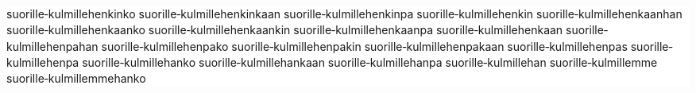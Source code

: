 suorille‐kulmillehenkinko
suorille‐kulmillehenkinkaan
suorille‐kulmillehenkinpa
suorille‐kulmillehenkin
suorille‐kulmillehenkaanhan
suorille‐kulmillehenkaanko
suorille‐kulmillehenkaankin
suorille‐kulmillehenkaanpa
suorille‐kulmillehenkaan
suorille‐kulmillehenpahan
suorille‐kulmillehenpako
suorille‐kulmillehenpakin
suorille‐kulmillehenpakaan
suorille‐kulmillehenpas
suorille‐kulmillehenpa
suorille‐kulmillehanko
suorille‐kulmillehankaan
suorille‐kulmillehanpa
suorille‐kulmillehan
suorille‐kulmillemme
suorille‐kulmillemmehanko
